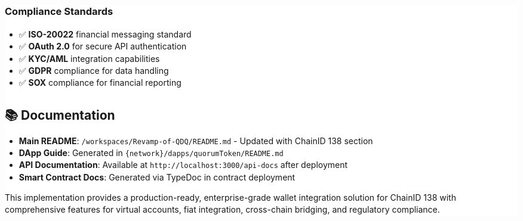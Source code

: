 ### Compliance Standards
- ✅ **ISO-20022** financial messaging standard
- ✅ **OAuth 2.0** for secure API authentication
- ✅ **KYC/AML** integration capabilities
- ✅ **GDPR** compliance for data handling
- ✅ **SOX** compliance for financial reporting

## 📚 Documentation

- **Main README**: `/workspaces/Revamp-of-QDQ/README.md` - Updated with ChainID 138 section
- **DApp Guide**: Generated in `{network}/dapps/quorumToken/README.md`
- **API Documentation**: Available at `http://localhost:3000/api-docs` after deployment
- **Smart Contract Docs**: Generated via TypeDoc in contract deployment

This implementation provides a production-ready, enterprise-grade wallet integration solution for ChainID 138 with comprehensive features for virtual accounts, fiat integration, cross-chain bridging, and regulatory compliance.